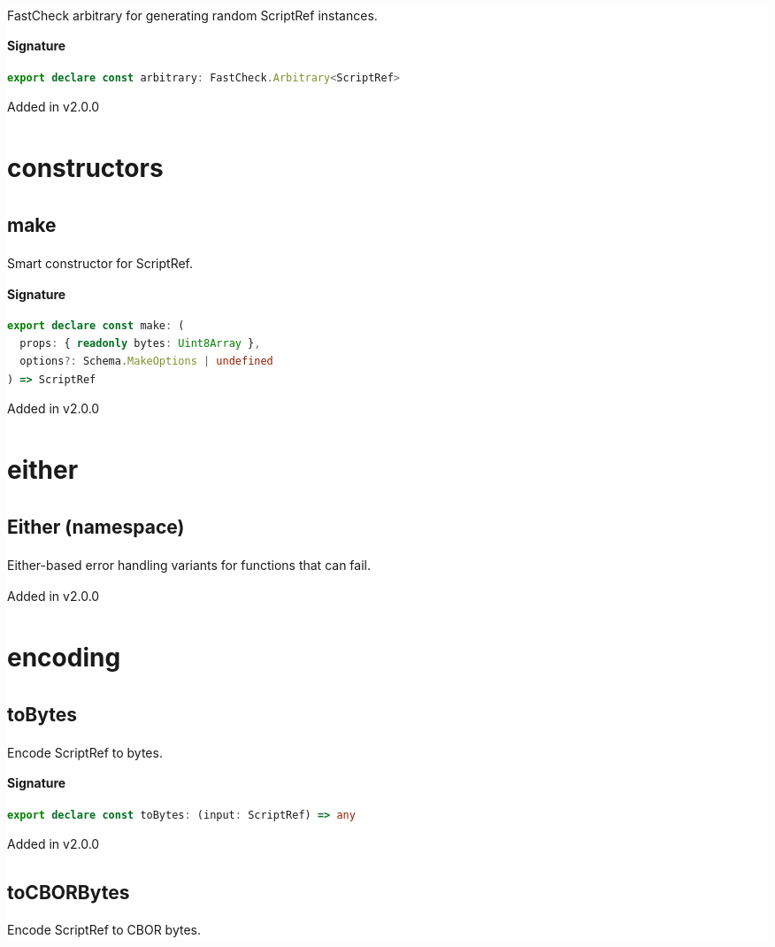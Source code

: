 FastCheck arbitrary for generating random ScriptRef instances.

**Signature**

```ts
export declare const arbitrary: FastCheck.Arbitrary<ScriptRef>
```

Added in v2.0.0

# constructors

## make

Smart constructor for ScriptRef.

**Signature**

```ts
export declare const make: (
  props: { readonly bytes: Uint8Array },
  options?: Schema.MakeOptions | undefined
) => ScriptRef
```

Added in v2.0.0

# either

## Either (namespace)

Either-based error handling variants for functions that can fail.

Added in v2.0.0

# encoding

## toBytes

Encode ScriptRef to bytes.

**Signature**

```ts
export declare const toBytes: (input: ScriptRef) => any
```

Added in v2.0.0

## toCBORBytes

Encode ScriptRef to CBOR bytes.
